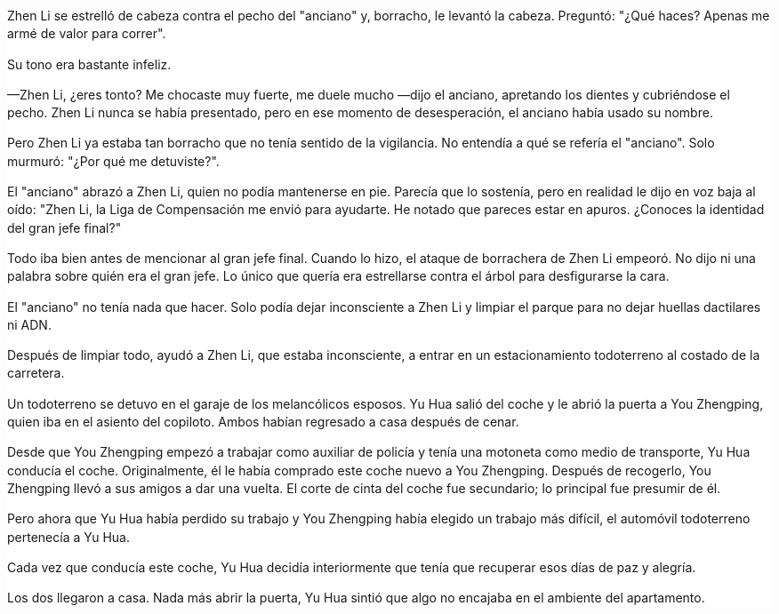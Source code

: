 

Zhen Li se estrelló de cabeza contra el pecho del "anciano" y, borracho, le levantó la cabeza. Preguntó: "¿Qué haces? Apenas me armé de valor para correr".



Su tono era bastante infeliz.



—Zhen Li, ¿eres tonto? Me chocaste muy fuerte, me duele mucho —dijo el anciano, apretando los dientes y cubriéndose el pecho. Zhen Li nunca se había presentado, pero en ese momento de desesperación, el anciano había usado su nombre.



Pero Zhen Li ya estaba tan borracho que no tenía sentido de la vigilancia. No entendía a qué se refería el "anciano". Solo murmuró: "¿Por qué me detuviste?".



El "anciano" abrazó a Zhen Li, quien no podía mantenerse en pie. Parecía que lo sostenía, pero en realidad le dijo en voz baja al oído: "Zhen Li, la Liga de Compensación me envió para ayudarte. He notado que pareces estar en apuros. ¿Conoces la identidad del gran jefe final?"



Todo iba bien antes de mencionar al gran jefe final. Cuando lo hizo, el ataque de borrachera de Zhen Li empeoró. No dijo ni una palabra sobre quién era el gran jefe. Lo único que quería era estrellarse contra el árbol para desfigurarse la cara.



El "anciano" no tenía nada que hacer. Solo podía dejar inconsciente a Zhen Li y limpiar el parque para no dejar huellas dactilares ni ADN.



Después de limpiar todo, ayudó a Zhen Li, que estaba inconsciente, a entrar en un estacionamiento todoterreno al costado de la carretera.



Un todoterreno se detuvo en el garaje de los melancólicos esposos. Yu Hua salió del coche y le abrió la puerta a You Zhengping, quien iba en el asiento del copiloto. Ambos habían regresado a casa después de cenar.



Desde que You Zhengping empezó a trabajar como auxiliar de policía y tenía una motoneta como medio de transporte, Yu Hua conducía el coche. Originalmente, él le había comprado este coche nuevo a You Zhengping. Después de recogerlo, You Zhengping llevó a sus amigos a dar una vuelta. El corte de cinta del coche fue secundario; lo principal fue presumir de él.



Pero ahora que Yu Hua había perdido su trabajo y You Zhengping había elegido un trabajo más difícil, el automóvil todoterreno pertenecía a Yu Hua.



Cada vez que conducía este coche, Yu Hua decidía interiormente que tenía que recuperar esos días de paz y alegría.



Los dos llegaron a casa. Nada más abrir la puerta, Yu Hua sintió que algo no encajaba en el ambiente del apartamento.

